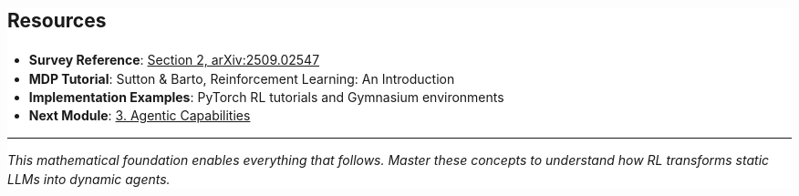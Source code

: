 ## Resources

- **Survey Reference**: [Section 2, arXiv:2509.02547](https://arxiv.org/abs/2509.02547)
- **MDP Tutorial**: Sutton & Barto, Reinforcement Learning: An Introduction
- **Implementation Examples**: PyTorch RL tutorials and Gymnasium environments
- **Next Module**: [3. Agentic Capabilities](../3_Agentic_RL_Capability_Perspective/)

---

*This mathematical foundation enables everything that follows. Master these concepts to understand how RL transforms static LLMs into dynamic agents.*
